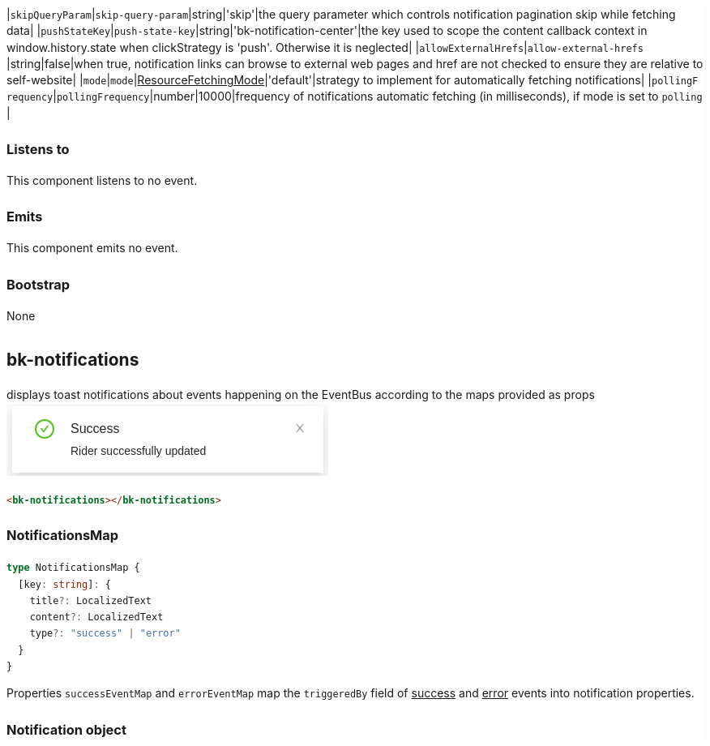 |`skipQueryParam`|`skip-query-param`|string|'skip'|the query parameter which controls notification pagination skip while fetching data|
|`pushStateKey`|`push-state-key`|string|'bk-notification-center'|the key used to scope the content callback context in window.history.state when clickStrategy is 'push'. Otherwise it is neglected|
|`allowExternalHrefs`|`allow-external-hrefs`|string|false|when true, notification links can browse to external web pages and href are not checked to ensure they are relative to self-website|
|`mode`|`mode`|[ResourceFetchingMode](#resource-fetching-mode)|'default'|strategy to implement for automatically fetching notifications|
|`pollingFrequency`|`pollingFrequency`|number|10000|frequency of notifications automatic fetching (in milliseconds), if mode is set to `polling`|

### Listens to

This component listens to no event.

### Emits

This component emits no event.

### Bootstrap

None

## bk-notifications

displays toast notifications about events happening on the EventBus according to the maps provided as props
![notifications](../img/bk-notifications.png)
```html
<bk-notifications></bk-notifications>
```

### NotificationsMap

```typescript
type NotificationsMap {
  [key: string]: {
    title?: LocalizedText
    content?: LocalizedText
    type?: "success" | "error"
  }
}
```

Properties `successEventMap` and `errorEventMap` map the `triggeredBy` field of [success](../events.md#success) and [error](../events.md#error) events into notification properties.

### Notification object
